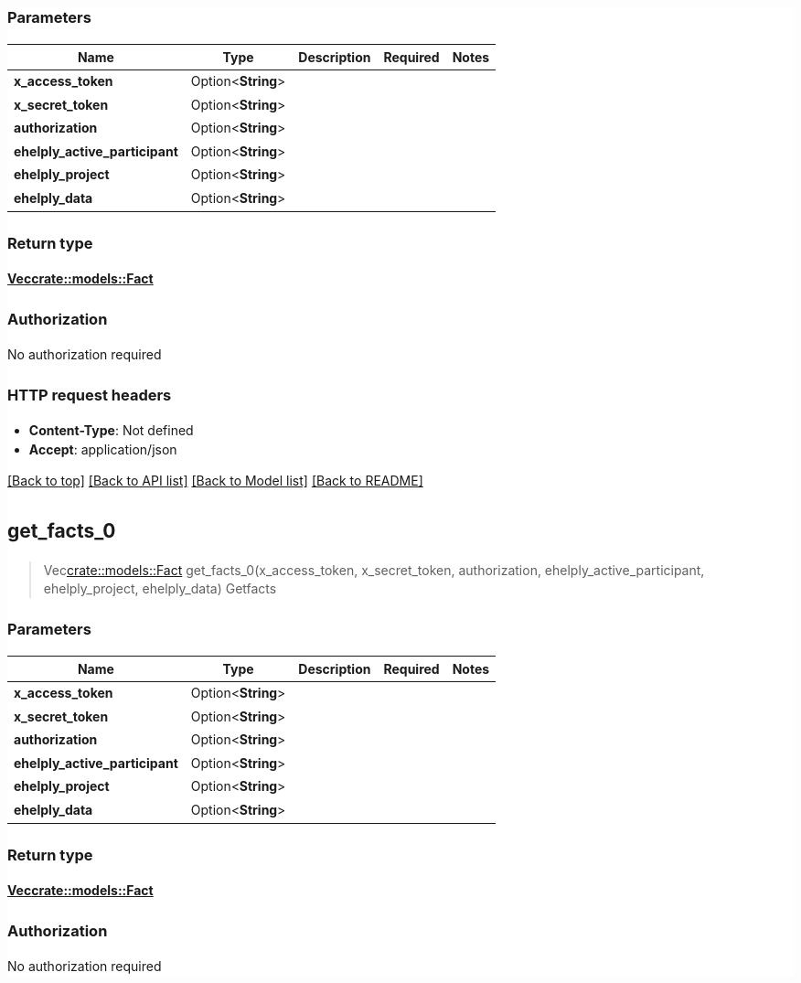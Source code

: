 ### Parameters


Name | Type | Description  | Required | Notes
------------- | ------------- | ------------- | ------------- | -------------
**x_access_token** | Option<**String**> |  |  |
**x_secret_token** | Option<**String**> |  |  |
**authorization** | Option<**String**> |  |  |
**ehelply_active_participant** | Option<**String**> |  |  |
**ehelply_project** | Option<**String**> |  |  |
**ehelply_data** | Option<**String**> |  |  |

### Return type

[**Vec<crate::models::Fact>**](Fact.md)

### Authorization

No authorization required

### HTTP request headers

- **Content-Type**: Not defined
- **Accept**: application/json

[[Back to top]](#) [[Back to API list]](../README.md#documentation-for-api-endpoints) [[Back to Model list]](../README.md#documentation-for-models) [[Back to README]](../README.md)


## get_facts_0

> Vec<crate::models::Fact> get_facts_0(x_access_token, x_secret_token, authorization, ehelply_active_participant, ehelply_project, ehelply_data)
Getfacts

### Parameters


Name | Type | Description  | Required | Notes
------------- | ------------- | ------------- | ------------- | -------------
**x_access_token** | Option<**String**> |  |  |
**x_secret_token** | Option<**String**> |  |  |
**authorization** | Option<**String**> |  |  |
**ehelply_active_participant** | Option<**String**> |  |  |
**ehelply_project** | Option<**String**> |  |  |
**ehelply_data** | Option<**String**> |  |  |

### Return type

[**Vec<crate::models::Fact>**](Fact.md)

### Authorization

No authorization required
